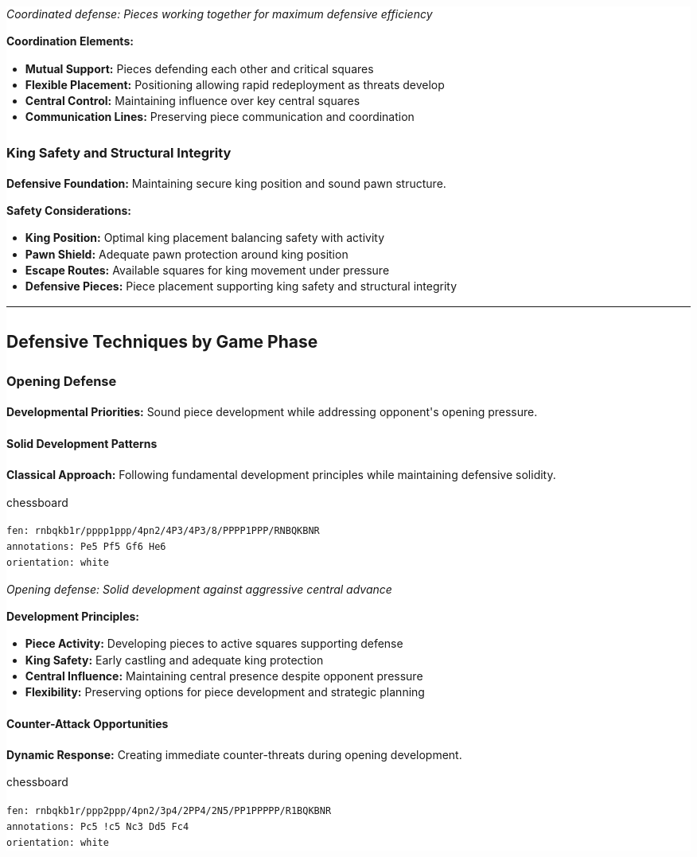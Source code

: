 _Coordinated defense: Pieces working together for maximum defensive efficiency_

**Coordination Elements:**

- **Mutual Support:** Pieces defending each other and critical squares
- **Flexible Placement:** Positioning allowing rapid redeployment as threats develop
- **Central Control:** Maintaining influence over key central squares
- **Communication Lines:** Preserving piece communication and coordination

### King Safety and Structural Integrity

**Defensive Foundation:** Maintaining secure king position and sound pawn structure.

**Safety Considerations:**

- **King Position:** Optimal king placement balancing safety with activity
- **Pawn Shield:** Adequate pawn protection around king position
- **Escape Routes:** Available squares for king movement under pressure
- **Defensive Pieces:** Piece placement supporting king safety and structural integrity

---

## Defensive Techniques by Game Phase

### Opening Defense

**Developmental Priorities:** Sound piece development while addressing opponent's opening pressure.

#### Solid Development Patterns

**Classical Approach:** Following fundamental development principles while maintaining defensive solidity.

chessboard

```chessboard
fen: rnbqkb1r/pppp1ppp/4pn2/4P3/4P3/8/PPPP1PPP/RNBQKBNR
annotations: Pe5 Pf5 Gf6 He6
orientation: white
```

_Opening defense: Solid development against aggressive central advance_

**Development Principles:**

- **Piece Activity:** Developing pieces to active squares supporting defense
- **King Safety:** Early castling and adequate king protection
- **Central Influence:** Maintaining central presence despite opponent pressure
- **Flexibility:** Preserving options for piece development and strategic planning

#### Counter-Attack Opportunities

**Dynamic Response:** Creating immediate counter-threats during opening development.

chessboard

```chessboard
fen: rnbqkb1r/ppp2ppp/4pn2/3p4/2PP4/2N5/PP1PPPPP/R1BQKBNR
annotations: Pc5 !c5 Nc3 Dd5 Fc4
orientation: white
```
